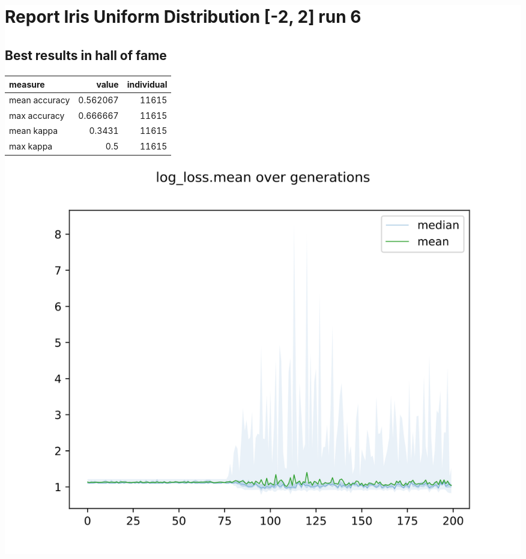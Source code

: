 # Report Iris Uniform Distribution [-2, 2] run 6

## Best results in hall of fame

| measure       |    value |   individual |
|:--------------|---------:|-------------:|
| mean accuracy | 0.562067 |        11615 |
| max accuracy  | 0.666667 |        11615 |
| mean kappa    | 0.3431   |        11615 |
| max kappa     | 0.5      |        11615 |

![log_loss.mean over generations](media/gen_metrics_log_loss.mean.svg)

